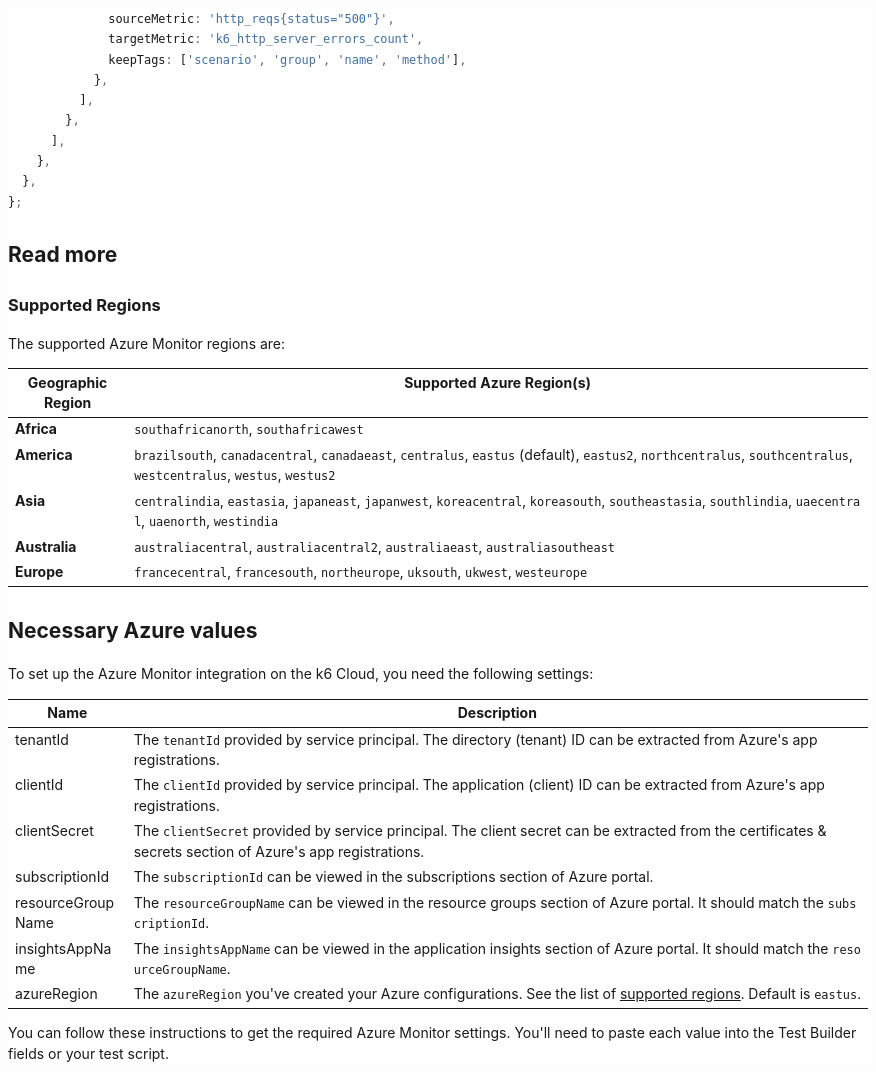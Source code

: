 ```javascript
              sourceMetric: 'http_reqs{status="500"}',
              targetMetric: 'k6_http_server_errors_count',
              keepTags: ['scenario', 'group', 'name', 'method'],
            },
          ],
        },
      ],
    },
  },
};
```

## Read more

### Supported Regions

The supported Azure Monitor regions are:

| Geographic Region | Supported Azure Region(s)                                                                                                                                          |
|-------------------|--------------------------------------------------------------------------------------------------------------------------------------------------------------------|
| **Africa**        | `southafricanorth`, `southafricawest`                                                                                                                              |
| **America**       | `brazilsouth`, `canadacentral`, `canadaeast`, `centralus`, `eastus` (default), `eastus2`, `northcentralus`, `southcentralus`, `westcentralus`, `westus`, `westus2` |
| **Asia**          | `centralindia`, `eastasia`, `japaneast`, `japanwest`, `koreacentral`, `koreasouth`, `southeastasia`, `southlindia`, `uaecentral`, `uaenorth`, `westindia`          |
| **Australia**     | `australiacentral`, `australiacentral2`, `australiaeast`, `australiasoutheast`                                                                                     |
| **Europe**        | `francecentral`, `francesouth`, `northeurope`, `uksouth`, `ukwest`, `westeurope`                                                                                   |

## Necessary Azure values

To set up the Azure Monitor integration on the k6 Cloud, you need the following settings:

| Name              | Description                                                                                                                                                |
|-------------------|------------------------------------------------------------------------------------------------------------------------------------------------------------|
| tenantId          | The `tenantId` provided by service principal. The directory (tenant) ID can be extracted from Azure's app registrations.                                   |
| clientId          | The `clientId` provided by service principal. The application (client) ID can be extracted from Azure's app registrations.                                 |
| clientSecret      | The `clientSecret` provided by service principal. The client secret can be extracted from the certificates & secrets section of Azure's app registrations. |
| subscriptionId    | The `subscriptionId` can be viewed in the subscriptions section of Azure portal.                                                                           |
| resourceGroupName | The `resourceGroupName` can be viewed in the resource groups section of Azure portal. It should match the `subscriptionId`.                                |
| insightsAppName   | The `insightsAppName` can be viewed in the application insights section of Azure portal. It should match the `resourceGroupName`.                          |
| azureRegion       | The `azureRegion` you've created your Azure configurations. See the list of [supported regions](#supported-regions). Default is `eastus`.                  |


You can follow these instructions to get the required Azure Monitor settings.
You'll need to paste each value into the Test Builder fields or your test script.
